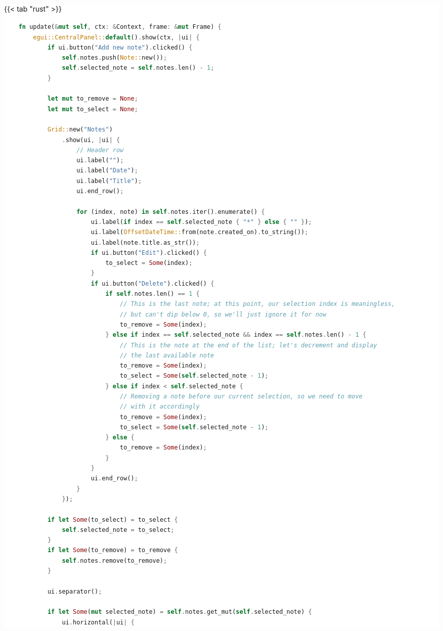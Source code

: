 {{< tab "rust" >}}
```rust
    fn update(&mut self, ctx: &Context, frame: &mut Frame) {
        egui::CentralPanel::default().show(ctx, |ui| {
            if ui.button("Add new note").clicked() {
                self.notes.push(Note::new());
                self.selected_note = self.notes.len() - 1;
            }

            let mut to_remove = None;
            let mut to_select = None;

            Grid::new("Notes")
                .show(ui, |ui| {
                    // Header row
                    ui.label("");
                    ui.label("Date");
                    ui.label("Title");
                    ui.end_row();

                    for (index, note) in self.notes.iter().enumerate() {
                        ui.label(if index == self.selected_note { "*" } else { "" });
                        ui.label(OffsetDateTime::from(note.created_on).to_string());
                        ui.label(note.title.as_str());
                        if ui.button("Edit").clicked() {
                            to_select = Some(index);
                        }
                        if ui.button("Delete").clicked() {
                            if self.notes.len() == 1 {
                                // This is the last note; at this point, our selection index is meaningless,
                                // but can't dip below 0, so we'll just ignore it for now
                                to_remove = Some(index);
                            } else if index == self.selected_note && index == self.notes.len() - 1 {
                                // This is the note at the end of the list; let's decrement and display
                                // the last available note
                                to_remove = Some(index);
                                to_select = Some(self.selected_note - 1);
                            } else if index < self.selected_note {
                                // Removing a note before our current selection, so we need to move
                                // with it accordingly
                                to_remove = Some(index);
                                to_select = Some(self.selected_note - 1);
                            } else {
                                to_remove = Some(index);
                            }
                        }
                        ui.end_row();
                    }
                });

            if let Some(to_select) = to_select {
                self.selected_note = to_select;
            }
            if let Some(to_remove) = to_remove {
                self.notes.remove(to_remove);
            }

            ui.separator();

            if let Some(mut selected_note) = self.notes.get_mut(self.selected_note) {
                ui.horizontal(|ui| {
```